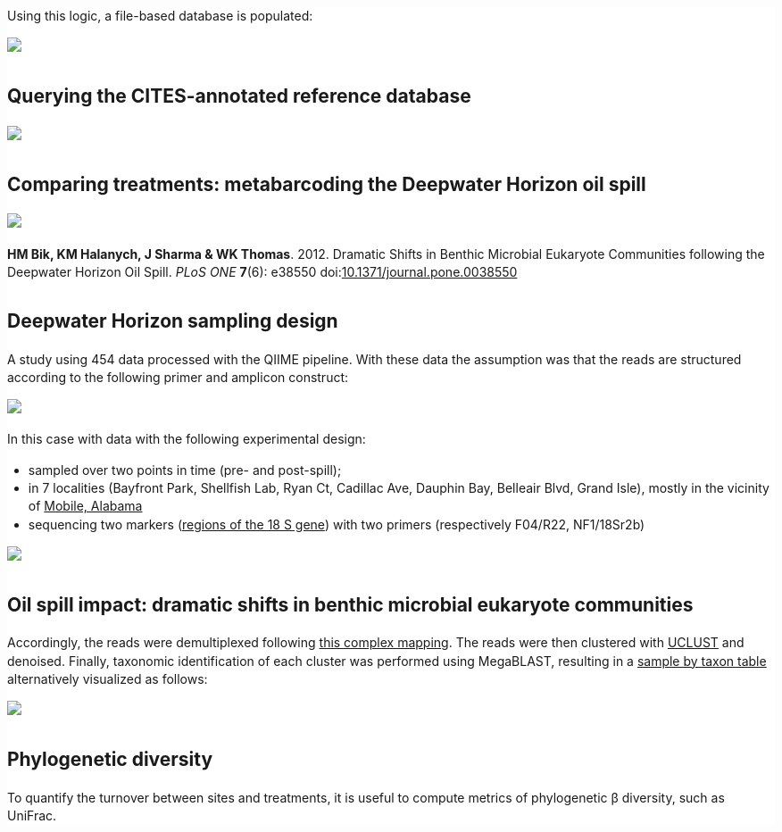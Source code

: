 Using this logic, a file-based database is populated:

![](cites/cites-index.png)

Querying the CITES-annotated reference database
-----------------------------------------------

![](cites/cites-checker.png)

Comparing treatments: metabarcoding the Deepwater Horizon oil spill
-------------------------------------------------------------------

![](qiime/qiime-disaster.jpg)

**HM Bik, KM Halanych, J Sharma & WK Thomas**. 2012. Dramatic Shifts in Benthic Microbial 
Eukaryote Communities following the Deepwater Horizon Oil Spill. _PLoS ONE_ 
**7**(6): e38550 
doi:[10.1371/journal.pone.0038550](https://doi.org/10.1371/journal.pone.0038550)

Deepwater Horizon sampling design
---------------------------------

A study using 454 data processed with the QIIME pipeline. With these data the assumption 
was that the reads are structured according to the following primer and amplicon construct:

![](qiime/qiime-primer_construct.png)

In this case with data with the following experimental design:

- sampled over two points in time (pre- and post-spill);
- in 7 localities (Bayfront Park, Shellfish Lab, Ryan Ct, Cadillac Ave, Dauphin Bay, 
  Belleair Blvd, Grand Isle), mostly in the vicinity of 
  [Mobile, Alabama](https://goo.gl/maps/3XgxRk9P1Wk)
- sequencing two markers 
  ([regions of the 18 S gene](https://en.wikipedia.org/wiki/18S_ribosomal_RNA)) with two 
  primers (respectively F04/R22, NF1/18Sr2b) 

![](deepwater-sampling.png)

Oil spill impact: dramatic shifts in benthic microbial eukaryote communities
----------------------------------------------------------------------------

Accordingly, the reads were demultiplexed following 
[this complex mapping](qiime/qiime-mapping.tsv). The reads were then clustered with
[UCLUST](https://www.drive5.com/usearch/manual/uclust_algo.html) and denoised. Finally,
taxonomic identification of each cluster was performed using MegaBLAST, resulting in a
[sample by taxon table](qiime/qiime-samples.tsv) alternatively visualized as follows:

![](deepwater.png)

Phylogenetic diversity
----------------------

To quantify the turnover between sites and treatments, it is useful to compute metrics
of phylogenetic β diversity, such as UniFrac.
